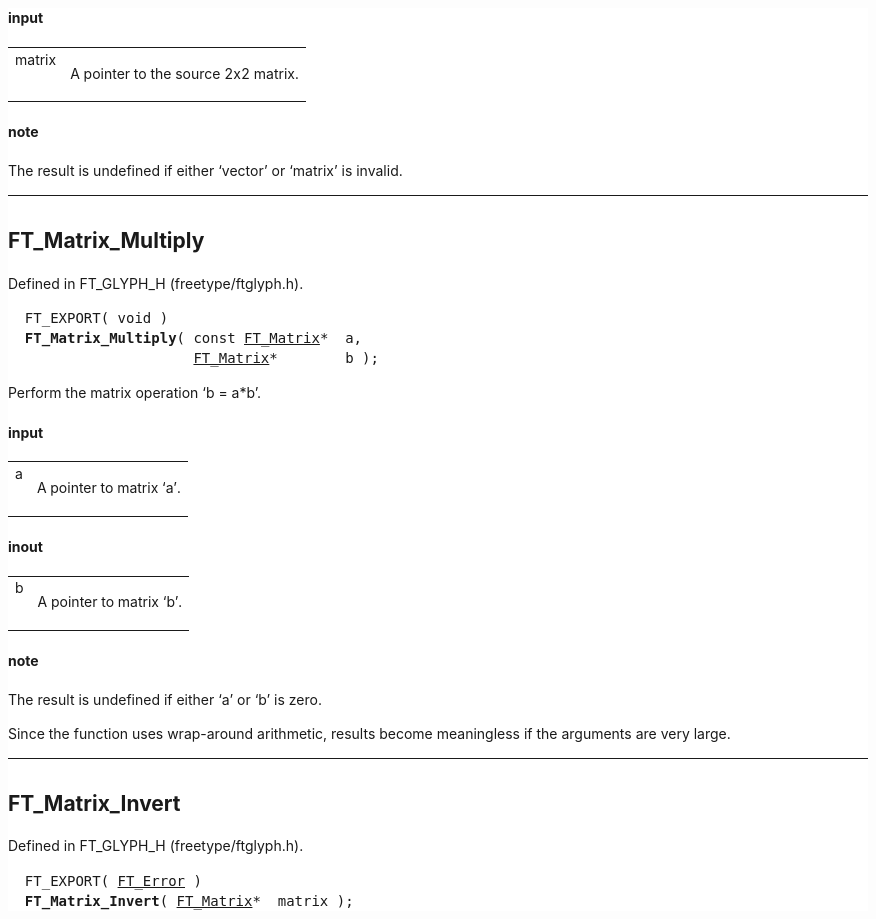 <h4>input</h4>
<table class="fields">
<tr><td class="val" id="matrix">matrix</td><td class="desc">
<p>A pointer to the source 2x2 matrix.</p>
</td></tr>
</table>

<h4>note</h4>

The result is undefined if either &lsquo;vector&rsquo; or &lsquo;matrix&rsquo; is invalid.

<hr>

## FT_Matrix_Multiply

Defined in FT_GLYPH_H (freetype/ftglyph.h).

<div class = "codehilite">
<pre>
  FT_EXPORT( <span class="keyword">void</span> )
  <b>FT_Matrix_Multiply</b>( <span class="keyword">const</span> <a href="../ft2-basic_types/index.html#ft_matrix">FT_Matrix</a>*  a,
                      <a href="../ft2-basic_types/index.html#ft_matrix">FT_Matrix</a>*        b );
</pre>
</div>


Perform the matrix operation &lsquo;b = a*b&rsquo;.

<h4>input</h4>
<table class="fields">
<tr><td class="val" id="a">a</td><td class="desc">
<p>A pointer to matrix &lsquo;a&rsquo;.</p>
</td></tr>
</table>

<h4>inout</h4>
<table class="fields">
<tr><td class="val" id="b">b</td><td class="desc">
<p>A pointer to matrix &lsquo;b&rsquo;.</p>
</td></tr>
</table>

<h4>note</h4>

The result is undefined if either &lsquo;a&rsquo; or &lsquo;b&rsquo; is zero.

Since the function uses wrap-around arithmetic, results become meaningless if the arguments are very large.

<hr>

## FT_Matrix_Invert

Defined in FT_GLYPH_H (freetype/ftglyph.h).

<div class = "codehilite">
<pre>
  FT_EXPORT( <a href="../ft2-basic_types/index.html#ft_error">FT_Error</a> )
  <b>FT_Matrix_Invert</b>( <a href="../ft2-basic_types/index.html#ft_matrix">FT_Matrix</a>*  matrix );
</pre>
</div>
